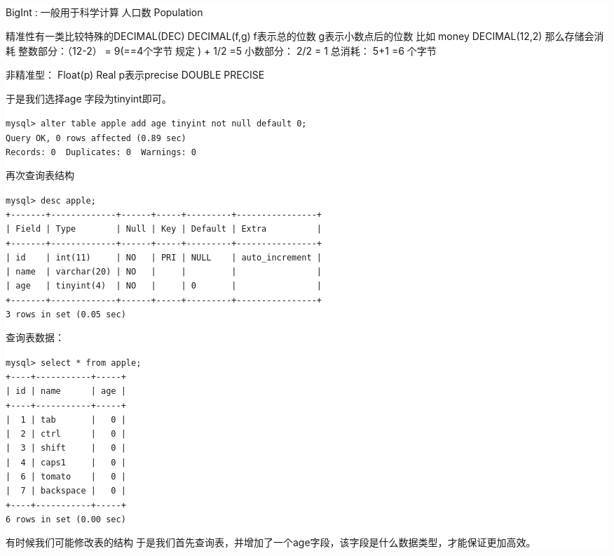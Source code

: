 BigInt  : 一般用于科学计算
             人口数 Population

精准性有一类比较特殊的DECIMAL(DEC)
DECIMAL(f,g)   f表示总的位数  g表示小数点后的位数
比如   money DECIMAL(12,2)
           那么存储会消耗  整数部分：（12-2）  = 9(==4个字节 规定 ) + 1/2 =5
                           小数部分： 2/2 = 1
                               总消耗： 5+1  =6 个字节

非精准型：
Float(p)
Real  p表示precise
DOUBLE PRECISE

于是我们选择age 字段为tinyint即可。

```mysql
mysql> alter table apple add age tinyint not null default 0;
Query OK, 0 rows affected (0.89 sec)
Records: 0  Duplicates: 0  Warnings: 0
```

再次查询表结构


```mysql
mysql> desc apple;
+-------+-------------+------+-----+---------+----------------+
| Field | Type        | Null | Key | Default | Extra          |
+-------+-------------+------+-----+---------+----------------+
| id    | int(11)     | NO   | PRI | NULL    | auto_increment |
| name  | varchar(20) | NO   |     |         |                |
| age   | tinyint(4)  | NO   |     | 0       |                |
+-------+-------------+------+-----+---------+----------------+
3 rows in set (0.05 sec)
```
查询表数据：
```mysql
mysql> select * from apple;
+----+-----------+-----+
| id | name      | age |
+----+-----------+-----+
|  1 | tab       |   0 |
|  2 | ctrl      |   0 |
|  3 | shift     |   0 |
|  4 | caps1     |   0 |
|  6 | tomato    |   0 |
|  7 | backspace |   0 |
+----+-----------+-----+
6 rows in set (0.00 sec)
```

有时候我们可能修改表的结构
于是我们首先查询表，并增加了一个age字段，该字段是什么数据类型，才能保证更加高效。
